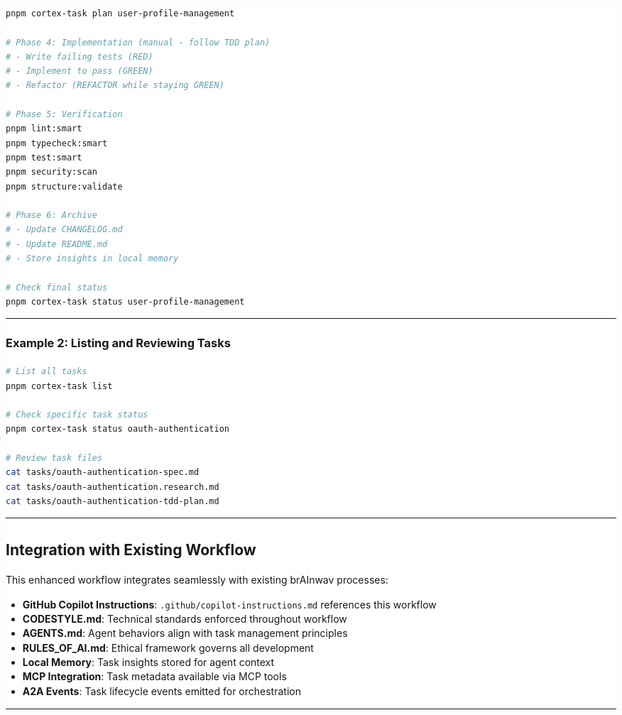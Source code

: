 ```bash
pnpm cortex-task plan user-profile-management

# Phase 4: Implementation (manual - follow TDD plan)
# - Write failing tests (RED)
# - Implement to pass (GREEN)
# - Refactor (REFACTOR while staying GREEN)

# Phase 5: Verification
pnpm lint:smart
pnpm typecheck:smart
pnpm test:smart
pnpm security:scan
pnpm structure:validate

# Phase 6: Archive
# - Update CHANGELOG.md
# - Update README.md
# - Store insights in local memory

# Check final status
pnpm cortex-task status user-profile-management
```

---

### Example 2: Listing and Reviewing Tasks

```bash
# List all tasks
pnpm cortex-task list

# Check specific task status
pnpm cortex-task status oauth-authentication

# Review task files
cat tasks/oauth-authentication-spec.md
cat tasks/oauth-authentication.research.md
cat tasks/oauth-authentication-tdd-plan.md
```

---

## Integration with Existing Workflow

This enhanced workflow integrates seamlessly with existing brAInwav processes:

- **GitHub Copilot Instructions**: `.github/copilot-instructions.md` references this workflow
- **CODESTYLE.md**: Technical standards enforced throughout workflow
- **AGENTS.md**: Agent behaviors align with task management principles
- **RULES_OF_AI.md**: Ethical framework governs all development
- **Local Memory**: Task insights stored for agent context
- **MCP Integration**: Task metadata available via MCP tools
- **A2A Events**: Task lifecycle events emitted for orchestration

---